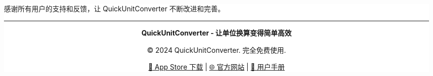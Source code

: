感谢所有用户的支持和反馈，让 QuickUnitConverter 不断改进和完善。

---

<div align="center">
  <p><strong>QuickUnitConverter - 让单位换算变得简单高效</strong></p>
  <p>© 2024 QuickUnitConverter. 完全免费使用.</p>
  
  <p>
    <a href="https://apps.apple.com/app/quickunitconverter">📱 App Store 下载</a> |
    <a href="#">🌐 官方网站</a> |
    <a href="#">📖 用户手册</a>
  </p>
</div>